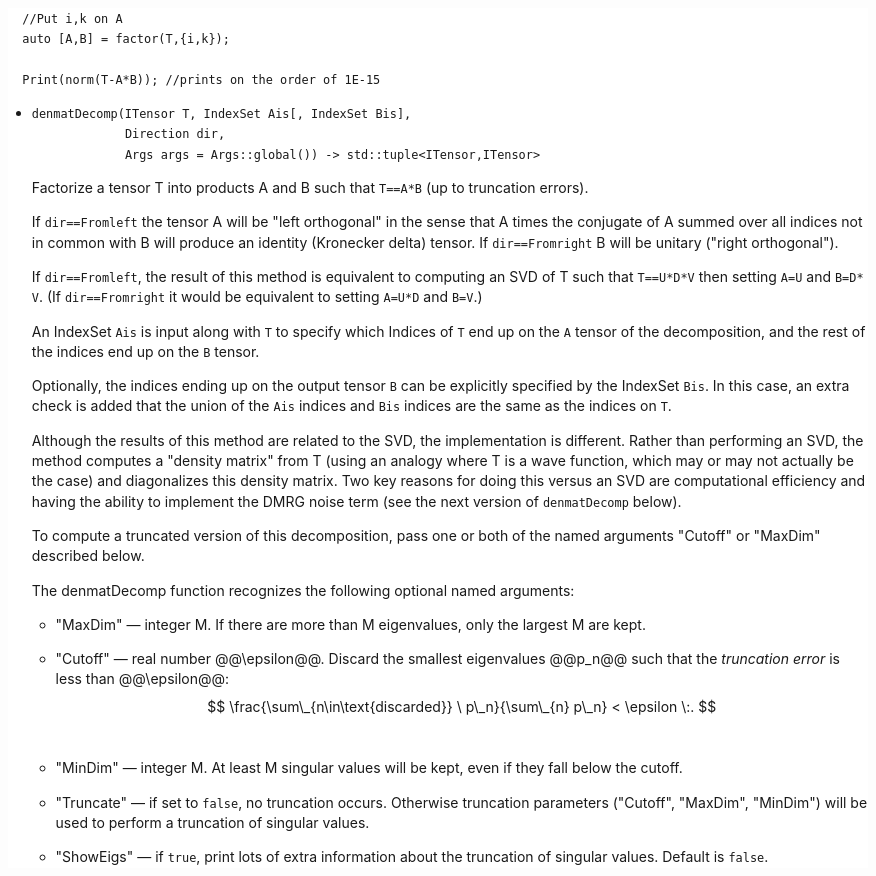       //Put i,k on A
      auto [A,B] = factor(T,{i,k});

      Print(norm(T-A*B)); //prints on the order of 1E-15


* ```
  denmatDecomp(ITensor T, IndexSet Ais[, IndexSet Bis],
               Direction dir,
               Args args = Args::global()) -> std::tuple<ITensor,ITensor>
  ```

   Factorize a tensor T into products A and B such that `T==A*B` (up to truncation errors). 

   If `dir==Fromleft` the tensor A will be "left orthogonal" in the sense that A times the 
   conjugate of A summed over all indices not in common with B will produce an identity 
   (Kronecker delta) tensor. If `dir==Fromright` B will be unitary ("right orthogonal"). 
   
   If `dir==Fromleft`, the result of this method is equivalent to computing an SVD of T 
   such that `T==U*D*V` then setting `A=U` and `B=D*V`. 
   (If `dir==Fromright` it would be equivalent to setting `A=U*D` and `B=V`.) 

   An IndexSet `Ais` is input along with `T` to specify
   which Indices of `T` end up on the `A` tensor of the
   decomposition, and the rest of the indices end up on the
   `B` tensor.

   Optionally, the indices ending up on the output tensor
   `B` can be explicitly specified by the IndexSet `Bis`.
   In this case, an extra check is added that the union of the `Ais`
   indices and `Bis` indices are the same as the indices on `T`.

   Although the results of this method are related to the SVD, the implementation 
   is different.  Rather than performing an SVD, the method computes a "density matrix" from T 
   (using an analogy where T is a wave function, which may or may not actually be the case) 
   and diagonalizes this density matrix. Two key reasons for doing this versus an SVD
   are computational efficiency and having the ability to implement the DMRG 
   noise term (see the next version of `denmatDecomp` below).

   To compute a truncated version of this decomposition, pass one or both of the
   named arguments "Cutoff" or "MaxDim" described below.

   The denmatDecomp function recognizes the following optional named arguments:
   
   * "MaxDim" &mdash; integer M. If there are more than M eigenvalues, only the largest M are kept.

  * "Cutoff" &mdash; real number @@\epsilon@@. Discard the smallest eigenvalues
     @@p\_n@@ such that the <i>truncation error</i> is less than @@\epsilon@@:
     $$
     \frac{\sum\_{n\in\text{discarded}} \  p\_n}{\sum\_{n} p\_n} < \epsilon \:.
     $$
     <span>&nbsp;</span>

  * "MinDim" &mdash; integer M. At least M singular values will be kept, even if they fall below the cutoff.
  
  * "Truncate" &mdash; if set to `false`, no truncation occurs. Otherwise truncation parameters ("Cutoff",
    "MaxDim", "MinDim") will be used to perform a truncation of singular values.
  
  * "ShowEigs" &mdash; if `true`, print lots of extra information about the truncation of singular values.
    Default is `false`.

  ```